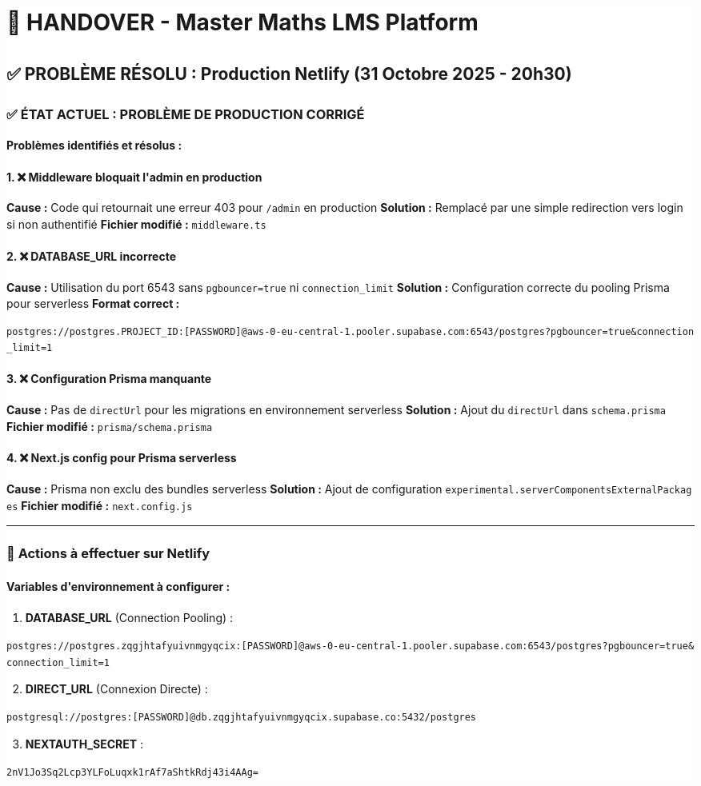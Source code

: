 # 🎯 HANDOVER - Master Maths LMS Platform

## ✅ PROBLÈME RÉSOLU : Production Netlify (31 Octobre 2025 - 20h30)

### ✅ **ÉTAT ACTUEL : PROBLÈME DE PRODUCTION CORRIGÉ**

**Problèmes identifiés et résolus :**

#### 1. ❌ **Middleware bloquait l'admin en production**
**Cause :** Code qui retournait une erreur 403 pour `/admin` en production
**Solution :** Remplacé par une simple redirection vers login si non authentifié
**Fichier modifié :** `middleware.ts`

#### 2. ❌ **DATABASE_URL incorrecte**
**Cause :** Utilisation du port 6543 sans `pgbouncer=true` ni `connection_limit`
**Solution :** Configuration correcte du pooling Prisma pour serverless
**Format correct :**
```
postgres://postgres.PROJECT_ID:[PASSWORD]@aws-0-eu-central-1.pooler.supabase.com:6543/postgres?pgbouncer=true&connection_limit=1
```

#### 3. ❌ **Configuration Prisma manquante**
**Cause :** Pas de `directUrl` pour les migrations en environnement serverless
**Solution :** Ajout du `directUrl` dans `schema.prisma`
**Fichier modifié :** `prisma/schema.prisma`

#### 4. ❌ **Next.js config pour Prisma serverless**
**Cause :** Prisma non exclu des bundles serverless
**Solution :** Ajout de configuration `experimental.serverComponentsExternalPackages`
**Fichier modifié :** `next.config.js`

---

### 🔧 **Actions à effectuer sur Netlify**

#### **Variables d'environnement à configurer :**

1. **DATABASE_URL** (Connection Pooling) :
```
postgres://postgres.zqgjhtafyuivnmgyqcix:[PASSWORD]@aws-0-eu-central-1.pooler.supabase.com:6543/postgres?pgbouncer=true&connection_limit=1
```

2. **DIRECT_URL** (Connexion Directe) :
```
postgresql://postgres:[PASSWORD]@db.zqgjhtafyuivnmgyqcix.supabase.co:5432/postgres
```

3. **NEXTAUTH_SECRET** :
```
2nV1Jo3Sq2Lcp3YLFoLuqxk1rAf7aShtkRdj43i4AAg=
```
